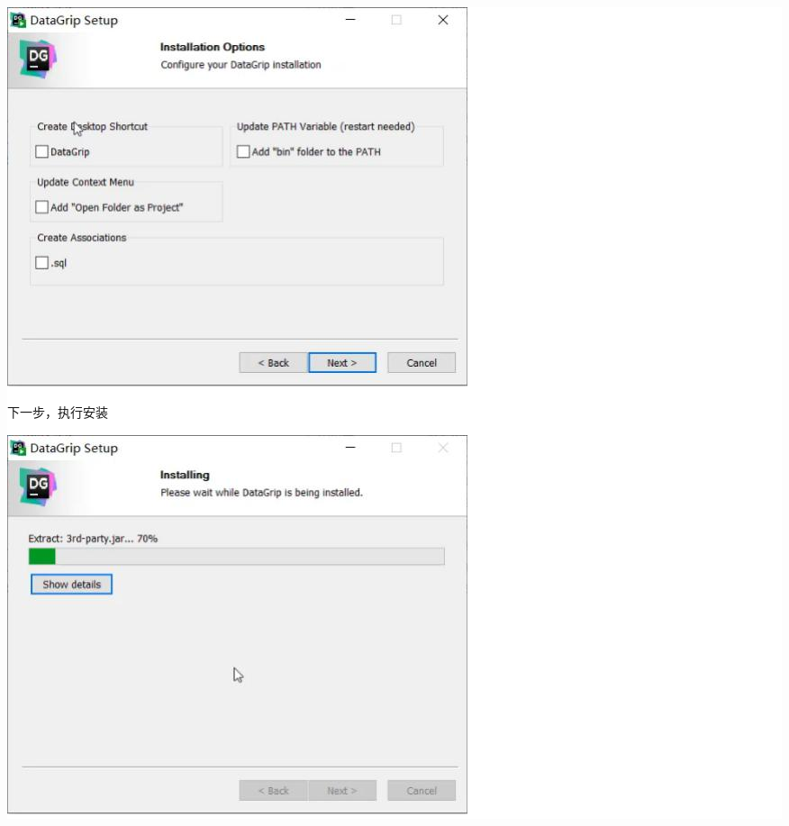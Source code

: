 ![](./images/chapter1/Aspose.Words.7067c9a2-e30f-4ce3-88cd-292a9b19e5f9.075.jpeg)

下一步，执行安装

![](./images/chapter1/Aspose.Words.7067c9a2-e30f-4ce3-88cd-292a9b19e5f9.076.jpeg)
